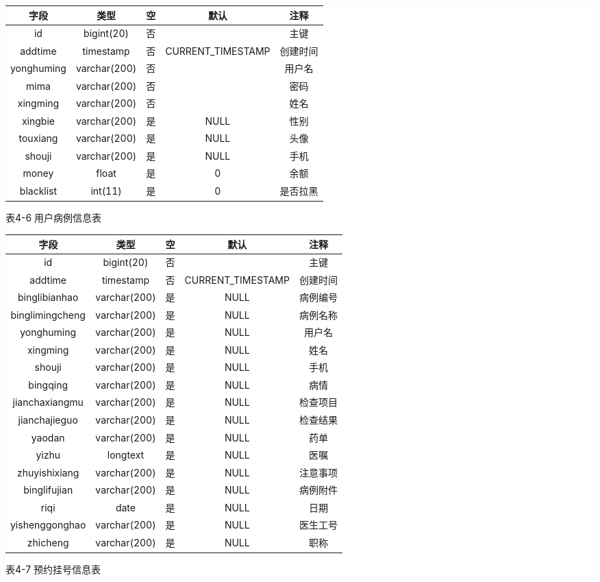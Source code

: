 |字段|类型|空|默认|注释|
| :-: | :-: | :-: | :-: | :-: |
|id|bigint(20)|否||主键|
|addtime|timestamp|否|CURRENT\_TIMESTAMP|创建时间|
|yonghuming|varchar(200)|否||用户名|
|mima|varchar(200)|否||密码|
|xingming|varchar(200)|否||姓名|
|xingbie|varchar(200)|是|NULL|性别|
|touxiang|varchar(200)|是|NULL|头像|
|shouji|varchar(200)|是|NULL|手机|
|money|float|是|0|余额|
|blacklist|int(11)|是|0|是否拉黑|


表4-6 用户病例信息表

|字段|类型|空|默认|注释|
| :-: | :-: | :-: | :-: | :-: |
|id|bigint(20)|否||主键|
|addtime|timestamp|否|CURRENT\_TIMESTAMP|创建时间|
|binglibianhao|varchar(200)|是|NULL|病例编号|
|binglimingcheng|varchar(200)|是|NULL|病例名称|
|yonghuming|varchar(200)|是|NULL|用户名|
|xingming|varchar(200)|是|NULL|姓名|
|shouji|varchar(200)|是|NULL|手机|
|bingqing|varchar(200)|是|NULL|病情|
|jianchaxiangmu|varchar(200)|是|NULL|检查项目|
|jianchajieguo|varchar(200)|是|NULL|检查结果|
|yaodan|varchar(200)|是|NULL|药单|
|yizhu|longtext|是|NULL|医嘱|
|zhuyishixiang|varchar(200)|是|NULL|注意事项|
|binglifujian|varchar(200)|是|NULL|病例附件|
|riqi|date|是|NULL|日期|
|yishenggonghao|varchar(200)|是|NULL|医生工号|
|zhicheng|varchar(200)|是|NULL|职称|
表4-7 预约挂号信息表
